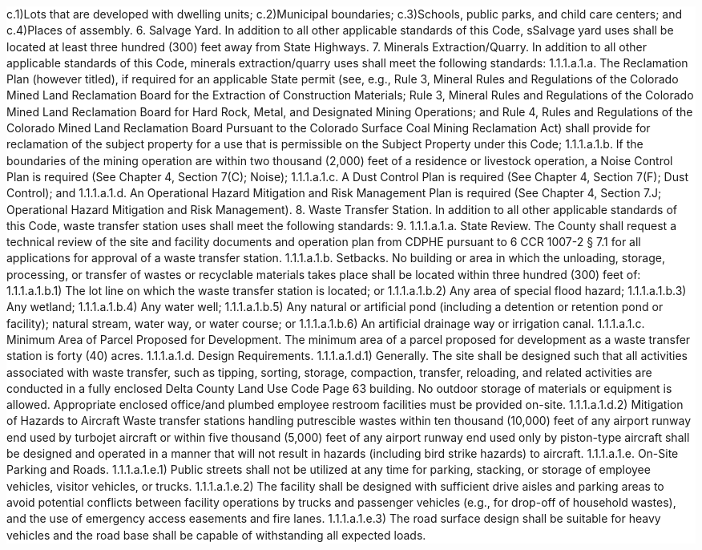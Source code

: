 c.1)Lots that are developed with dwelling units;
c.2)Municipal boundaries;
c.3)Schools, public parks, and child care centers; and
c.4)Places of assembly.
6. Salvage Yard. In addition to all other applicable standards of this Code, sSalvage
yard uses shall be located at least three hundred (300) feet away from State Highways.
7. Minerals Extraction/Quarry. In addition to all other applicable standards of this
Code, minerals extraction/quarry uses shall meet the following standards:
1.1.1.a.1.a. The Reclamation Plan (however titled), if required for an applicable State
permit (see, e.g., Rule 3, Mineral Rules and Regulations of the Colorado Mined Land
Reclamation Board for the Extraction of Construction Materials; Rule 3, Mineral
Rules and Regulations of the Colorado Mined Land Reclamation Board for Hard
Rock, Metal, and Designated Mining Operations; and Rule 4, Rules and Regulations
of the Colorado Mined Land Reclamation Board Pursuant to the Colorado Surface
Coal Mining Reclamation Act) shall provide for reclamation of the subject property
for a use that is permissible on the Subject Property under this Code;
1.1.1.a.1.b. If the boundaries of the mining operation are within two thousand (2,000)
feet of a residence or livestock operation, a Noise Control Plan is required (See
Chapter 4, Section 7(C); Noise);
1.1.1.a.1.c. A Dust Control Plan is required (See Chapter 4, Section 7(F); Dust Control);
and
1.1.1.a.1.d. An Operational Hazard Mitigation and Risk Management Plan is required
(See Chapter 4, Section 7.J; Operational Hazard Mitigation and Risk Management).
8. Waste Transfer Station. In addition to all other applicable standards of this Code,
waste transfer station uses shall meet the following standards:
9.
1.1.1.a.1.a. State Review. The County shall request a technical review of the site and
facility documents and operation plan from CDPHE pursuant to 6 CCR 1007-2 § 7.1
for all applications for approval of a waste transfer station.
1.1.1.a.1.b. Setbacks. No building or area in which the unloading, storage, processing, or
transfer of wastes or recyclable materials takes place shall be located within three
hundred (300) feet of:
1.1.1.a.1.b.1) The lot line on which the waste transfer station is located; or
1.1.1.a.1.b.2) Any area of special flood hazard;
1.1.1.a.1.b.3) Any wetland;
1.1.1.a.1.b.4) Any water well;
1.1.1.a.1.b.5) Any natural or artificial pond (including a detention or
retention pond or facility); natural stream, water way, or water course; or
1.1.1.a.1.b.6) An artificial drainage way or irrigation canal.
1.1.1.a.1.c. Minimum Area of Parcel Proposed for Development. The minimum area of a
parcel proposed for development as a waste transfer station is forty (40) acres.
1.1.1.a.1.d. Design Requirements.
1.1.1.a.1.d.1) Generally. The site shall be designed such that all activities
associated with waste transfer, such as tipping, sorting, storage, compaction,
transfer, reloading, and related activities are conducted in a fully enclosed
Delta County Land Use Code Page 63
building. No outdoor storage of materials or equipment is allowed.
Appropriate enclosed office/and plumbed employee restroom facilities must
be provided on-site.
1.1.1.a.1.d.2) Mitigation of Hazards to Aircraft Waste transfer stations
handling putrescible wastes within ten thousand (10,000) feet of any airport
runway end used by turbojet aircraft or within five thousand (5,000) feet of
any airport runway end used only by piston-type aircraft shall be designed
and operated in a manner that will not result in hazards (including bird
strike hazards) to aircraft.
1.1.1.a.1.e. On-Site Parking and Roads.
1.1.1.a.1.e.1) Public streets shall not be utilized at any time for parking,
stacking, or storage of employee vehicles, visitor vehicles, or trucks.
1.1.1.a.1.e.2) The facility shall be designed with sufficient drive aisles and
parking areas to avoid potential conflicts between facility operations by
trucks and passenger vehicles (e.g., for drop-off of household wastes), and
the use of emergency access easements and fire lanes.
1.1.1.a.1.e.3) The road surface design shall be suitable for heavy vehicles
and the road base shall be capable of withstanding all expected loads.